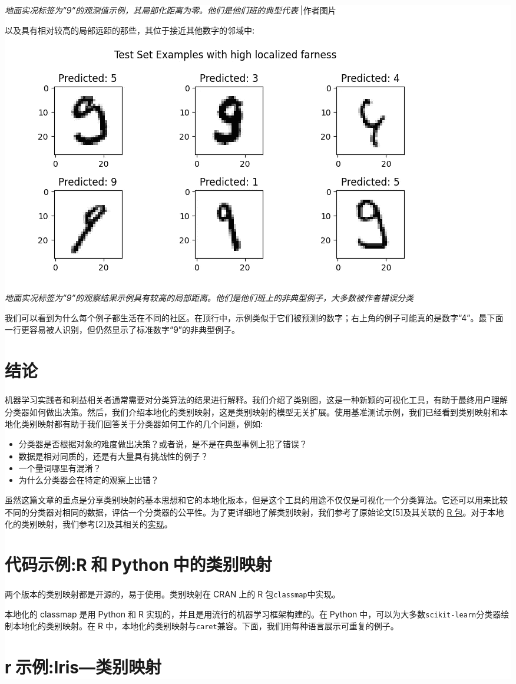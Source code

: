 *地面实况标签为“9”的观测值示例，其局部化距离为零。他们是他们班的典型代表* |作者图片

以及具有相对较高的局部远距的那些，其位于接近其他数字的邻域中:

![](img/cfea4337329bb29580eceb04803a55cd.png)

*地面实况标签为“9”的观察结果示例具有较高的局部距离。他们是他们班上的非典型例子，大多数被作者错误分类*

我们可以看到为什么每个例子都生活在不同的社区。在顶行中，示例类似于它们被预测的数字；右上角的例子可能真的是数字“4”。最下面一行更容易被人识别，但仍然显示了标准数字“9”的非典型例子。

# 结论

机器学习实践者和利益相关者通常需要对分类算法的结果进行解释。我们介绍了类别图，这是一种新颖的可视化工具，有助于最终用户理解分类器如何做出决策。然后，我们介绍本地化的类别映射，这是类别映射的模型无关扩展。使用基准测试示例，我们已经看到类别映射和本地化类别映射都有助于我们回答关于分类器如何工作的几个问题，例如:

*   分类器是否根据对象的难度做出决策？或者说，是不是在典型事例上犯了错误？
*   数据是相对同质的，还是有大量具有挑战性的例子？
*   一个量词哪里有混淆？
*   为什么分类器会在特定的观察上出错？

虽然这篇文章的重点是分享类别映射的基本思想和它的本地化版本，但是这个工具的用途不仅仅是可视化一个分类算法。它还可以用来比较不同的分类器对相同的数据，评估一个分类器的公平性。为了更详细地了解类别映射，我们参考了原始论文[5]及其关联的 [R 包](https://rdrr.io/cran/classmap/man/classmap.html)。对于本地化的类别映射，我们参考[2]及其相关的[实现](https://github.com/nurakawa/localized-classmap)。

# 代码示例:R 和 Python 中的类别映射

两个版本的类别映射都是开源的，易于使用。类别映射在 CRAN 上的 R 包`classmap`中实现。

本地化的 classmap 是用 Python 和 R 实现的，并且是用流行的机器学习框架构建的。在 Python 中，可以为大多数`scikit-learn`分类器绘制本地化的类别映射。在 R 中，本地化的类别映射与`caret`兼容。下面，我们用每种语言展示可重复的例子。

# r 示例:Iris—类别映射
